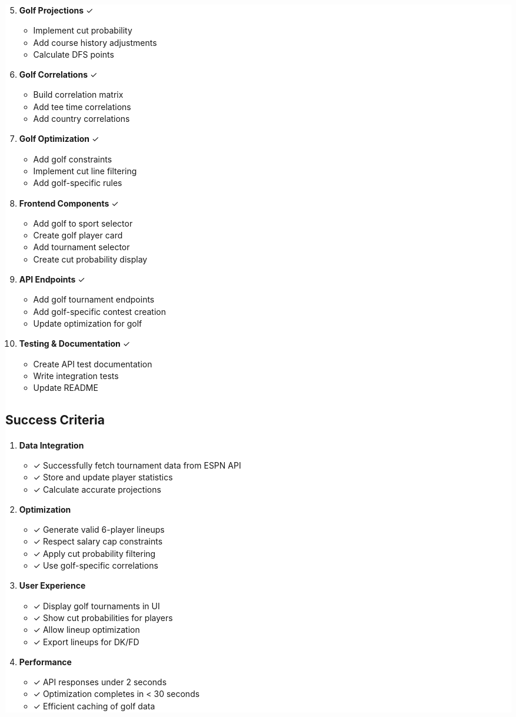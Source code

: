 5. **Golf Projections** ✓
   - Implement cut probability
   - Add course history adjustments
   - Calculate DFS points

6. **Golf Correlations** ✓
   - Build correlation matrix
   - Add tee time correlations
   - Add country correlations

7. **Golf Optimization** ✓
   - Add golf constraints
   - Implement cut line filtering
   - Add golf-specific rules

8. **Frontend Components** ✓
   - Add golf to sport selector
   - Create golf player card
   - Add tournament selector
   - Create cut probability display

9. **API Endpoints** ✓
   - Add golf tournament endpoints
   - Add golf-specific contest creation
   - Update optimization for golf

10. **Testing & Documentation** ✓
    - Create API test documentation
    - Write integration tests
    - Update README

## Success Criteria

1. **Data Integration**
   - ✓ Successfully fetch tournament data from ESPN API
   - ✓ Store and update player statistics
   - ✓ Calculate accurate projections

2. **Optimization**
   - ✓ Generate valid 6-player lineups
   - ✓ Respect salary cap constraints
   - ✓ Apply cut probability filtering
   - ✓ Use golf-specific correlations

3. **User Experience**
   - ✓ Display golf tournaments in UI
   - ✓ Show cut probabilities for players
   - ✓ Allow lineup optimization
   - ✓ Export lineups for DK/FD

4. **Performance**
   - ✓ API responses under 2 seconds
   - ✓ Optimization completes in < 30 seconds
   - ✓ Efficient caching of golf data
